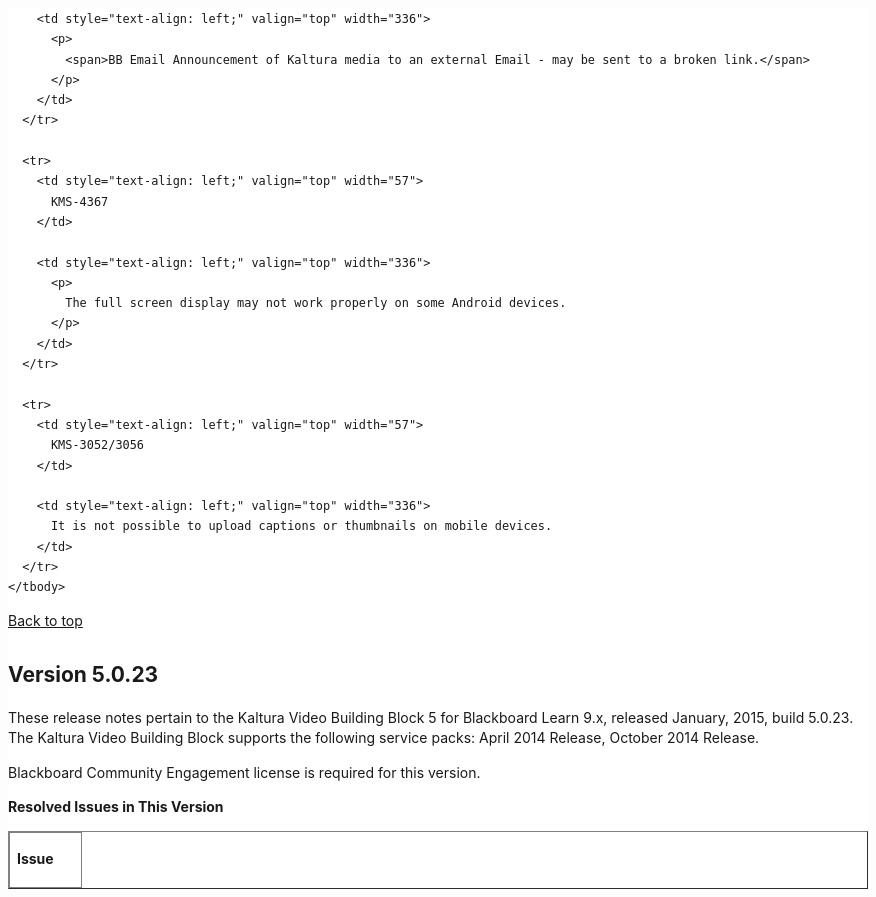         <td style="text-align: left;" valign="top" width="336">
          <p>
            <span>BB Email Announcement of Kaltura media to an external Email - may be sent to a broken link.</span>
          </p>
        </td>
      </tr>
      
      <tr>
        <td style="text-align: left;" valign="top" width="57">
          KMS-4367
        </td>
        
        <td style="text-align: left;" valign="top" width="336">
          <p>
            The full screen display may not work properly on some Android devices.
          </p>
        </td>
      </tr>
      
      <tr>
        <td style="text-align: left;" valign="top" width="57">
          KMS-3052/3056 
        </td>
        
        <td style="text-align: left;" valign="top" width="336">
          It is not possible to upload captions or thumbnails on mobile devices. 
        </td>
      </tr>
    </tbody>
  </table>
  
  <p>
    <a href="#top">Back to top</a>
  </p>
  
  <h2>
    <a name="version_5_0_23"></a>Version 5.0.23
  </h2>
  
  <p>
    These release notes pertain to the Kaltura Video Building Block 5 for Blackboard Learn 9.x, released January, 2015, build 5.0.23. The Kaltura Video Building Block supports the following service packs: April 2014 Release, October 2014 Release.
  </p>
  
  <p>
    Blackboard Community Engagement license is required for this version.
  </p>
  
  <p>
    <strong>Resolved Issues in This Version</strong>
  </p>
  
  <table border="1" cellspacing="0" cellpadding="10">
    <thead>
      <tr>
        <td valign="bottom" width="57">
          <p>
            <strong>Issue</strong>
          </p>
        </td>
        